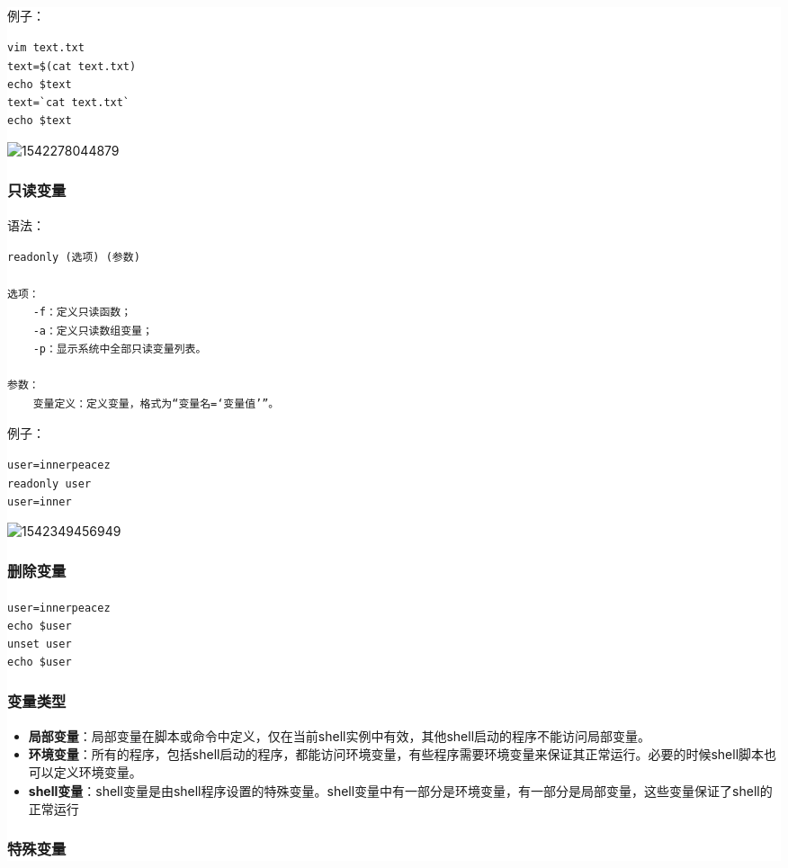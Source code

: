 例子：

```shell
vim text.txt
text=$(cat text.txt)
echo $text
text=`cat text.txt`
echo $text
```

![1542278044879](F:\innerpeacez_github\my-code-history\images\1542278044879.png)

### 只读变量

语法：

```shell
readonly (选项) (参数)

选项：
    -f：定义只读函数；
    -a：定义只读数组变量；
    -p：显示系统中全部只读变量列表。

参数：
	变量定义：定义变量，格式为“变量名=‘变量值’”。
```

例子：

```shell
user=innerpeacez
readonly user
user=inner
```

![1542349456949](F:\innerpeacez_github\my-code-history\images\1542349456949.png)

### 删除变量

```shell
user=innerpeacez
echo $user
unset user
echo $user
```

### 变量类型

- **局部变量**：局部变量在脚本或命令中定义，仅在当前shell实例中有效，其他shell启动的程序不能访问局部变量。
- **环境变量**：所有的程序，包括shell启动的程序，都能访问环境变量，有些程序需要环境变量来保证其正常运行。必要的时候shell脚本也可以定义环境变量。
- **shell变量**：shell变量是由shell程序设置的特殊变量。shell变量中有一部分是环境变量，有一部分是局部变量，这些变量保证了shell的正常运行

### 特殊变量
